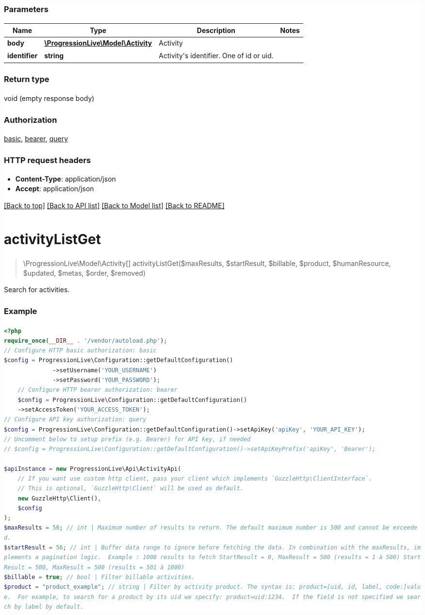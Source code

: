 ### Parameters

Name | Type | Description  | Notes
------------- | ------------- | ------------- | -------------
 **body** | [**\ProgressionLive\Model\Activity**](../Model/Activity.md)| Activity |
 **identifier** | **string**| Activity&#x27;s identifier. One of id or uid. |

### Return type

void (empty response body)

### Authorization

[basic](../../README.md#basic), [bearer](../../README.md#bearer), [query](../../README.md#query)

### HTTP request headers

 - **Content-Type**: application/json
 - **Accept**: application/json

[[Back to top]](#) [[Back to API list]](../../README.md#documentation-for-api-endpoints) [[Back to Model list]](../../README.md#documentation-for-models) [[Back to README]](../../README.md)

# **activityListGet**
> \ProgressionLive\Model\Activity[] activityListGet($maxResults, $startResult, $billable, $product, $humanResource, $updated, $metas, $order, $removed)

Search for activities.

### Example
```php
<?php
require_once(__DIR__ . '/vendor/autoload.php');
// Configure HTTP basic authorization: basic
$config = ProgressionLive\Configuration::getDefaultConfiguration()
              ->setUsername('YOUR_USERNAME')
              ->setPassword('YOUR_PASSWORD');
    // Configure HTTP bearer authorization: bearer
    $config = ProgressionLive\Configuration::getDefaultConfiguration()
    ->setAccessToken('YOUR_ACCESS_TOKEN');
// Configure API key authorization: query
$config = ProgressionLive\Configuration::getDefaultConfiguration()->setApiKey('apiKey', 'YOUR_API_KEY');
// Uncomment below to setup prefix (e.g. Bearer) for API key, if needed
// $config = ProgressionLive\Configuration::getDefaultConfiguration()->setApiKeyPrefix('apiKey', 'Bearer');

$apiInstance = new ProgressionLive\Api\ActivityApi(
    // If you want use custom http client, pass your client which implements `GuzzleHttp\ClientInterface`.
    // This is optional, `GuzzleHttp\Client` will be used as default.
    new GuzzleHttp\Client(),
    $config
);
$maxResults = 56; // int | Maximum number of results to return. The default maximum number is 500 and cannot be exceeded.
$startResult = 56; // int | Buffer data range to ignore before fetching the data. In combination with the maxResults, implements a pagination logic.  Example : 1000 results to fetch StartResult = 0, MaxResult = 500 (results = 1 à 500) StartResult = 500, MaxResult = 500 (results = 501 à 1000)
$billable = true; // bool | Filter billable activities.
$product = "product_example"; // string | Filter by activity product. The syntax is: product=[uid, id, label, code:]value.  For example, to search for a product by its uid we specify: product=uid:1234.  If the field is not specified we search by label by default.
```